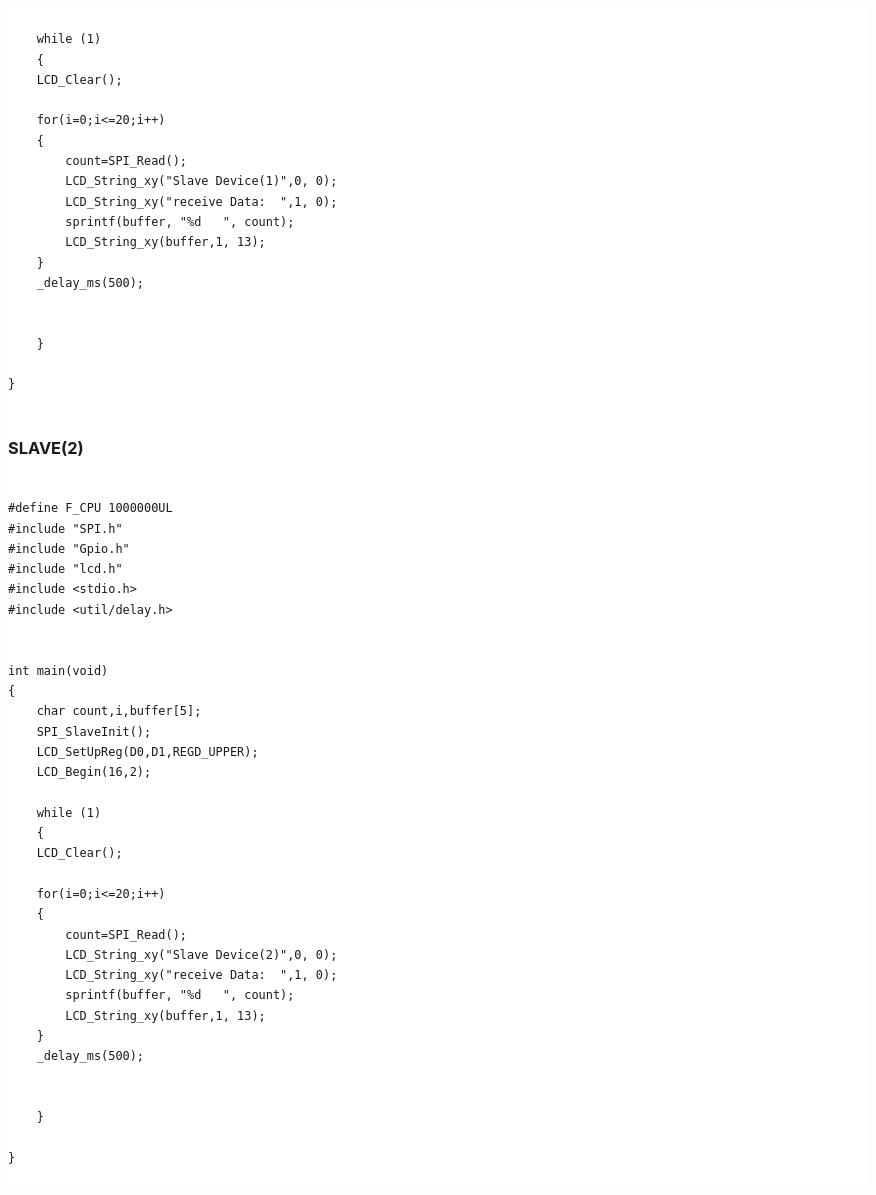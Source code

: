 ```
	      
    while (1) 
    {
	LCD_Clear();
	
	for(i=0;i<=20;i++)
	{
		count=SPI_Read();
		LCD_String_xy("Slave Device(1)",0, 0);
		LCD_String_xy("receive Data:  ",1, 0);
		sprintf(buffer, "%d   ", count);
		LCD_String_xy(buffer,1, 13);
	}
	_delay_ms(500);


	}
    
}


```

### SLAVE(2) 

```

#define F_CPU 1000000UL
#include "SPI.h"
#include "Gpio.h"
#include "lcd.h"
#include <stdio.h>
#include <util/delay.h>


int main(void)
{
	char count,i,buffer[5];
	SPI_SlaveInit();
	LCD_SetUpReg(D0,D1,REGD_UPPER);
	LCD_Begin(16,2);
	      
    while (1) 
    {
	LCD_Clear();
	
	for(i=0;i<=20;i++)
	{
		count=SPI_Read();
		LCD_String_xy("Slave Device(2)",0, 0);
		LCD_String_xy("receive Data:  ",1, 0);
		sprintf(buffer, "%d   ", count);
		LCD_String_xy(buffer,1, 13);
	}
	_delay_ms(500);


	}
    
}


```
